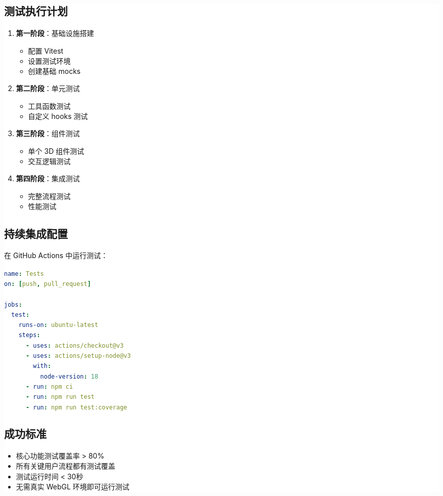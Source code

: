 ## 测试执行计划

1. **第一阶段**：基础设施搭建
   - 配置 Vitest
   - 设置测试环境
   - 创建基础 mocks

2. **第二阶段**：单元测试
   - 工具函数测试
   - 自定义 hooks 测试

3. **第三阶段**：组件测试
   - 单个 3D 组件测试
   - 交互逻辑测试

4. **第四阶段**：集成测试
   - 完整流程测试
   - 性能测试

## 持续集成配置

在 GitHub Actions 中运行测试：

```yaml
name: Tests
on: [push, pull_request]

jobs:
  test:
    runs-on: ubuntu-latest
    steps:
      - uses: actions/checkout@v3
      - uses: actions/setup-node@v3
        with:
          node-version: 18
      - run: npm ci
      - run: npm run test
      - run: npm run test:coverage
```

## 成功标准

- 核心功能测试覆盖率 > 80%
- 所有关键用户流程都有测试覆盖
- 测试运行时间 < 30秒
- 无需真实 WebGL 环境即可运行测试
